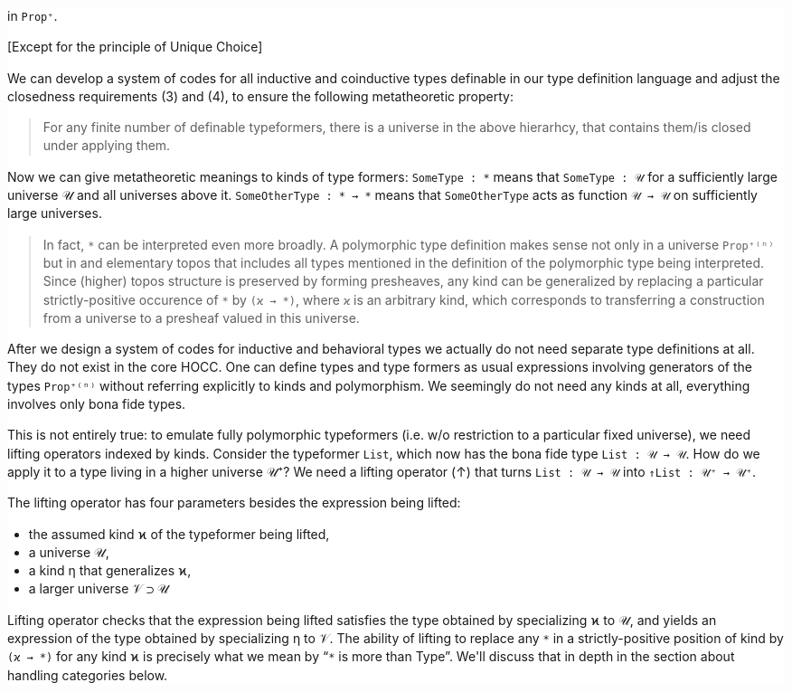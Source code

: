 in `Prop⁺`.

[Except for the principle of Unique Choice]

We can develop a system of codes for all inductive and coinductive types definable in our type definition language
and adjust the closedness requirements (3) and (4), to ensure the following metatheoretic property:
> For any finite number of definable typeformers, there is a universe in the above hierarhcy, that contains
them/is closed under applying them.

Now we can give metatheoretic meanings to kinds of type formers:
`SomeType : *` means that `SomeType : 𝒰` for a sufficiently large universe 𝒰 and all universes above it.
`SomeOtherType : * → *` means that `SomeOtherType` acts as function `𝒰 → 𝒰` on sufficiently large universes.

> In fact, `*` can be interpreted even more broadly. A polymorphic type definition makes sense not only in
a universe `Prop⁺⁽ⁿ⁾` but in and elementary topos that includes all types mentioned in the definition of the
polymorphic type being interpreted. Since (higher) topos structure is preserved by forming presheaves, any
kind can be generalized by replacing a particular strictly-positive occurence of `*` by `(ϰ → *)`, where `ϰ`
is an arbitrary kind, which corresponds to transferring a construction from a universe to a presheaf valued
in this universe.

After we design a system of codes for inductive and behavioral types we actually do not need separate type
definitions at all. They do not exist in the core HOCC. One can define types and type formers as usual expressions
involving generators of the types `Prop⁺⁽ⁿ⁾` without referring explicitly to kinds and polymorphism. We seemingly
do not need any kinds at all, everything involves only bona fide types.

This is not entirely true: to emulate fully polymorphic typeformers (i.e. w/o restriction to a particular fixed
universe), we need lifting operators indexed by kinds. Consider the typeformer `List`, which now has the bona fide
type `List : 𝒰 → 𝒰`. How do we apply it to a type living in a higher universe 𝒰⁺? We need a lifting operator (↑)
that turns `List : 𝒰 → 𝒰` into `↑List : 𝒰⁺ → 𝒰⁺`.

The lifting operator has four parameters besides the expression being lifted:
- the assumed kind ϰ of the typeformer being lifted,
- a universe 𝒰,
- a kind η that generalizes ϰ,
- a larger universe 𝒱 ⊃ 𝒰

Lifting operator checks that the expression being lifted satisfies the type obtained by specializing ϰ to 𝒰,
and yields an expression of the type obtained by specializing η to 𝒱. The ability of lifting to replace any `*`
in a strictly-positive position of kind by `(ϰ → *)` for any kind ϰ is precisely what we mean by “`*` is more
than Type”. We'll discuss that in depth in the section about handling categories below.


[author]: mailto:a@kuklev.com "Alexander Kuklev, JetBrains Research"